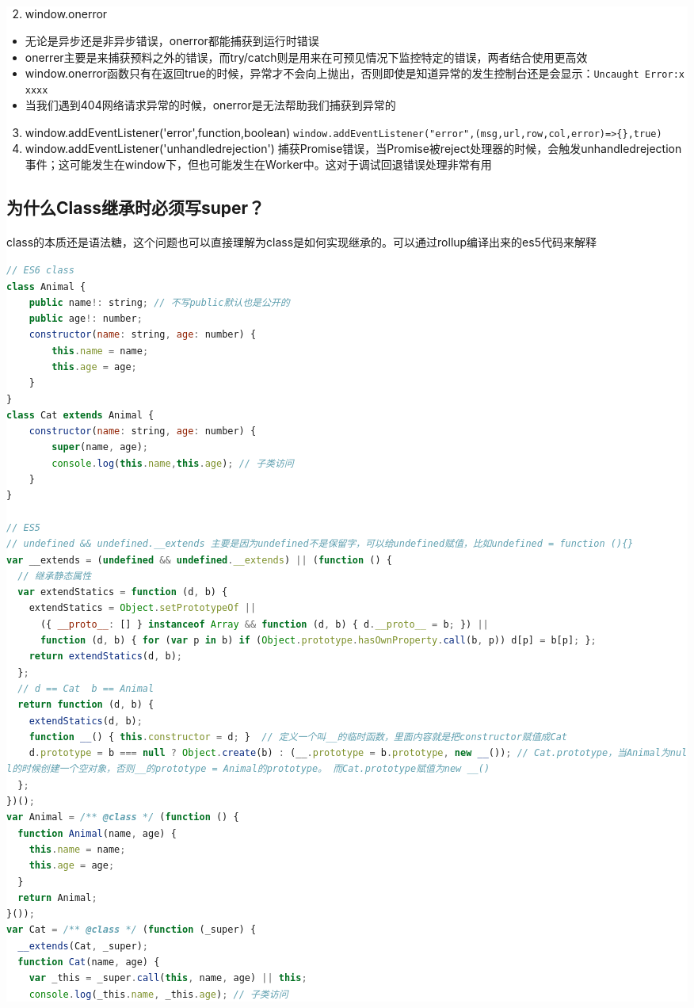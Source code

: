 2. window.onerror

- 无论是异步还是非异步错误，onerror都能捕获到运行时错误
- onerrer主要是来捕获预料之外的错误，而try/catch则是用来在可预见情况下监控特定的错误，两者结合使用更高效
- window.onerror函数只有在返回true的时候，异常才不会向上抛出，否则即使是知道异常的发生控制台还是会显示：`Uncaught Error:xxxxx`
- 当我们遇到404网络请求异常的时候，onerror是无法帮助我们捕获到异常的

3. window.addEventListener('error',function,boolean)
   `window.addEventListener("error",(msg,url,row,col,error)=>{},true)`
4. window.addEventListener('unhandledrejection')
   捕获Promise错误，当Promise被reject处理器的时候，会触发unhandledrejection事件；这可能发生在window下，但也可能发生在Worker中。这对于调试回退错误处理非常有用

## 为什么Class继承时必须写super？

class的本质还是语法糖，这个问题也可以直接理解为class是如何实现继承的。可以通过rollup编译出来的es5代码来解释

```javascript
// ES6 class
class Animal {
    public name!: string; // 不写public默认也是公开的
    public age!: number;
    constructor(name: string, age: number) {
        this.name = name;
        this.age = age;
    }
}
class Cat extends Animal {
    constructor(name: string, age: number) {
        super(name, age);
        console.log(this.name,this.age); // 子类访问
    }
}

// ES5
// undefined && undefined.__extends 主要是因为undefined不是保留字，可以给undefined赋值，比如undefined = function (){}
var __extends = (undefined && undefined.__extends) || (function () {
  // 继承静态属性
  var extendStatics = function (d, b) {
    extendStatics = Object.setPrototypeOf ||
      ({ __proto__: [] } instanceof Array && function (d, b) { d.__proto__ = b; }) ||
      function (d, b) { for (var p in b) if (Object.prototype.hasOwnProperty.call(b, p)) d[p] = b[p]; };
    return extendStatics(d, b);
  };
  // d == Cat  b == Animal
  return function (d, b) {
    extendStatics(d, b);
    function __() { this.constructor = d; }  // 定义一个叫__的临时函数，里面内容就是把constructor赋值成Cat
    d.prototype = b === null ? Object.create(b) : (__.prototype = b.prototype, new __()); // Cat.prototype，当Animal为null的时候创建一个空对象，否则__的prototype = Animal的prototype。 而Cat.prototype赋值为new __()
  };
})();
var Animal = /** @class */ (function () {
  function Animal(name, age) {
    this.name = name;
    this.age = age;
  }
  return Animal;
}());
var Cat = /** @class */ (function (_super) {
  __extends(Cat, _super);
  function Cat(name, age) {
    var _this = _super.call(this, name, age) || this;
    console.log(_this.name, _this.age); // 子类访问
```